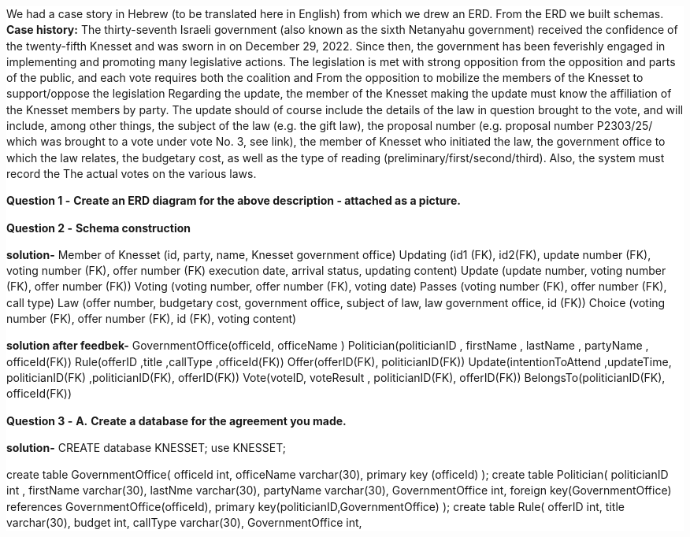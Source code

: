 We had a case story in Hebrew (to be translated here in English) from which we drew an ERD. From the ERD we built schemas.
**Case history:**
The thirty-seventh Israeli government (also known as the sixth Netanyahu government) received the confidence of the twenty-fifth Knesset and was sworn in on December 29, 2022. Since then, the government has been feverishly engaged in implementing and promoting many legislative actions. The legislation is met with strong opposition from the opposition and parts of the public, and each vote requires both the coalition and From the opposition to mobilize the members of the Knesset to support/oppose the legislation Regarding the update, the member of the Knesset making the update must know the affiliation of the Knesset members by party. The update should of course include the details of the law in question brought to the vote, and will include, among other things, the subject of the law (e.g. the gift law), the proposal number (e.g. proposal number P2303/25/ which was brought to a vote under vote No. 3, see link), the member of Knesset who initiated the law, the government office to which the law relates, the budgetary cost, as well as the type of reading (preliminary/first/second/third). Also, the system must record the The actual votes on the various laws.

**Question 1 -** **Create an ERD diagram for the above description - attached as a picture.**

**Question 2 -** **Schema construction**

**solution-**
Member of Knesset (id, party, name, Knesset government office)
Updating (id1 (FK), id2(FK), update number (FK), voting number (FK), offer number (FK) execution date, arrival status, updating content)
Update (update number, voting number (FK), offer number (FK))
Voting (voting number, offer number (FK), voting date)
Passes (voting number (FK), offer number (FK), call type)
Law (offer number, budgetary cost, government office, subject of law, law government office, id (FK))
Choice (voting number (FK), offer number (FK), id (FK), voting content)

**solution after feedbek-**
GovernmentOffice(officeId, officeName )
Politician(politicianID , firstName , lastName , partyName , officeId(FK))
Rule(offerID ,title ,callType ,officeId(FK))
Offer(offerID(FK), politicianID(FK))
Update(intentionToAttend ,updateTime, politicianID(FK) ,politicianID(FK), offerID(FK)) 
Vote(voteID,  voteResult , politicianID(FK), offerID(FK))
BelongsTo(politicianID(FK), officeId(FK))

**Question 3 -**
**A.** **Create a database for the agreement you made.**

**solution-** 
CREATE database KNESSET;
use KNESSET;
 
create table GovernmentOffice(
officeId int,
officeName varchar(30),
primary key (officeId)
);
 create table Politician(
politicianID int ,
firstName varchar(30),
lastNme varchar(30),
partyName varchar(30),
GovernmentOffice int,
foreign key(GovernmentOffice) references GovernmentOffice(officeId),
primary key(politicianID,GovernmentOffice)
);
 create table Rule(
offerID int,
title varchar(30),
budget int,
callType varchar(30),
GovernmentOffice int,